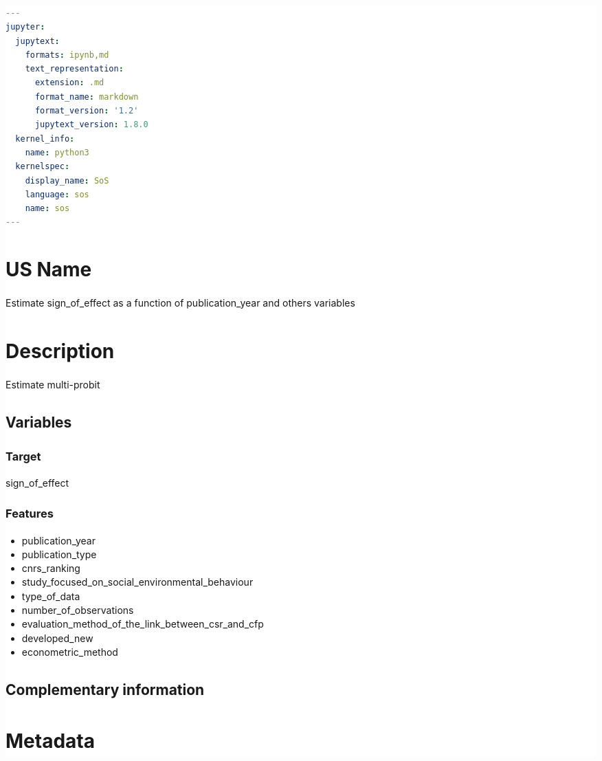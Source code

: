 ```yaml
---
jupyter:
  jupytext:
    formats: ipynb,md
    text_representation:
      extension: .md
      format_name: markdown
      format_version: '1.2'
      jupytext_version: 1.8.0
  kernel_info:
    name: python3
  kernelspec:
    display_name: SoS
    language: sos
    name: sos
---
```



# US Name
Estimate sign_of_effect as a function of  publication_year and others variables


# Description

Estimate multi-probit

## Variables
### Target

sign_of_effect

### Features

- publication_year
- publication_type
- cnrs_ranking
- study_focused_on_social_environmental_behaviour
- type_of_data
- number_of_observations
- evaluation_method_of_the_link_between_csr_and_cfp
- developed_new
- econometric_method

## Complementary information



# Metadata
